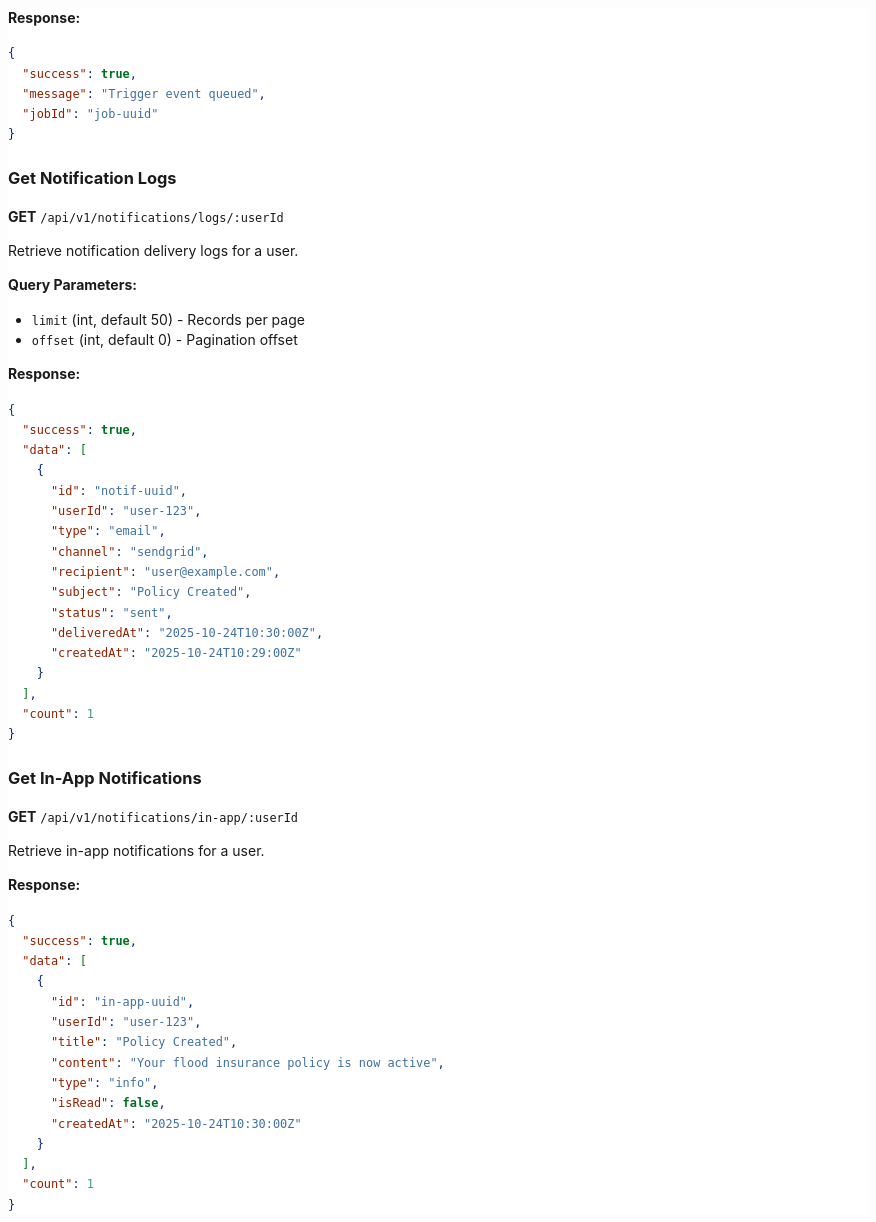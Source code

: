 **Response:**
```json
{
  "success": true,
  "message": "Trigger event queued",
  "jobId": "job-uuid"
}
```

### Get Notification Logs

**GET** `/api/v1/notifications/logs/:userId`

Retrieve notification delivery logs for a user.

**Query Parameters:**
- `limit` (int, default 50) - Records per page
- `offset` (int, default 0) - Pagination offset

**Response:**
```json
{
  "success": true,
  "data": [
    {
      "id": "notif-uuid",
      "userId": "user-123",
      "type": "email",
      "channel": "sendgrid",
      "recipient": "user@example.com",
      "subject": "Policy Created",
      "status": "sent",
      "deliveredAt": "2025-10-24T10:30:00Z",
      "createdAt": "2025-10-24T10:29:00Z"
    }
  ],
  "count": 1
}
```

### Get In-App Notifications

**GET** `/api/v1/notifications/in-app/:userId`

Retrieve in-app notifications for a user.

**Response:**
```json
{
  "success": true,
  "data": [
    {
      "id": "in-app-uuid",
      "userId": "user-123",
      "title": "Policy Created",
      "content": "Your flood insurance policy is now active",
      "type": "info",
      "isRead": false,
      "createdAt": "2025-10-24T10:30:00Z"
    }
  ],
  "count": 1
}
```
